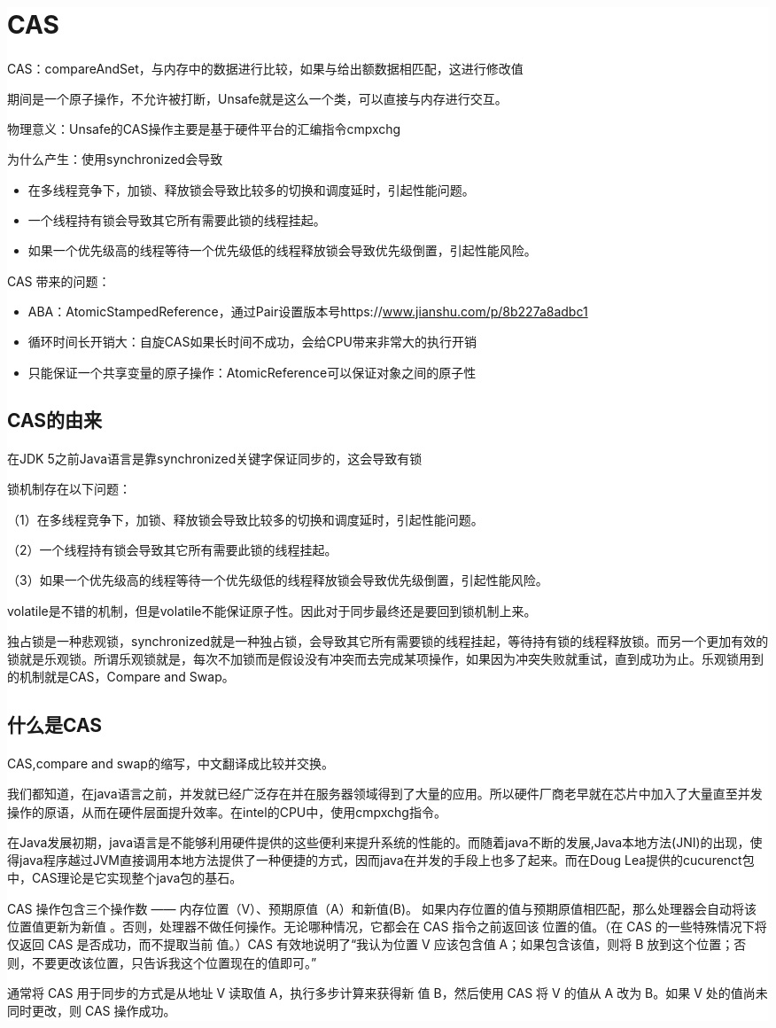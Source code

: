 CAS
======

CAS：compareAndSet，与内存中的数据进行比较，如果与给出额数据相匹配，这进行修改值

期间是一个原子操作，不允许被打断，Unsafe就是这么一个类，可以直接与内存进行交互。

物理意义：Unsafe的CAS操作主要是基于硬件平台的汇编指令cmpxchg

为什么产生：使用synchronized会导致

- 在多线程竞争下，加锁、释放锁会导致比较多的切换和调度延时，引起性能问题。

- 一个线程持有锁会导致其它所有需要此锁的线程挂起。

- 如果一个优先级高的线程等待一个优先级低的线程释放锁会导致优先级倒置，引起性能风险。

CAS 带来的问题：

- ABA：AtomicStampedReference，通过Pair设置版本号https://www.jianshu.com/p/8b227a8adbc1

- 循环时间长开销大：自旋CAS如果长时间不成功，会给CPU带来非常大的执行开销

- 只能保证一个共享变量的原子操作：AtomicReference可以保证对象之间的原子性



CAS的由来
---------

在JDK 5之前Java语言是靠synchronized关键字保证同步的，这会导致有锁

锁机制存在以下问题：

（1）在多线程竞争下，加锁、释放锁会导致比较多的切换和调度延时，引起性能问题。

（2）一个线程持有锁会导致其它所有需要此锁的线程挂起。

（3）如果一个优先级高的线程等待一个优先级低的线程释放锁会导致优先级倒置，引起性能风险。

volatile是不错的机制，但是volatile不能保证原子性。因此对于同步最终还是要回到锁机制上来。

独占锁是一种悲观锁，synchronized就是一种独占锁，会导致其它所有需要锁的线程挂起，等待持有锁的线程释放锁。而另一个更加有效的锁就是乐观锁。所谓乐观锁就是，每次不加锁而是假设没有冲突而去完成某项操作，如果因为冲突失败就重试，直到成功为止。乐观锁用到的机制就是CAS，Compare and Swap。



什么是CAS
---------

CAS,compare and swap的缩写，中文翻译成比较并交换。

我们都知道，在java语言之前，并发就已经广泛存在并在服务器领域得到了大量的应用。所以硬件厂商老早就在芯片中加入了大量直至并发操作的原语，从而在硬件层面提升效率。在intel的CPU中，使用cmpxchg指令。

在Java发展初期，java语言是不能够利用硬件提供的这些便利来提升系统的性能的。而随着java不断的发展,Java本地方法(JNI)的出现，使得java程序越过JVM直接调用本地方法提供了一种便捷的方式，因而java在并发的手段上也多了起来。而在Doug Lea提供的cucurenct包中，CAS理论是它实现整个java包的基石。

CAS 操作包含三个操作数 —— 内存位置（V）、预期原值（A）和新值(B)。 如果内存位置的值与预期原值相匹配，那么处理器会自动将该位置值更新为新值 。否则，处理器不做任何操作。无论哪种情况，它都会在 CAS 指令之前返回该 位置的值。（在 CAS 的一些特殊情况下将仅返回 CAS 是否成功，而不提取当前 值。）CAS 有效地说明了“我认为位置 V 应该包含值 A；如果包含该值，则将 B 放到这个位置；否则，不要更改该位置，只告诉我这个位置现在的值即可。”

通常将 CAS 用于同步的方式是从地址 V 读取值 A，执行多步计算来获得新 值 B，然后使用 CAS 将 V 的值从 A 改为 B。如果 V 处的值尚未同时更改，则 CAS 操作成功。
